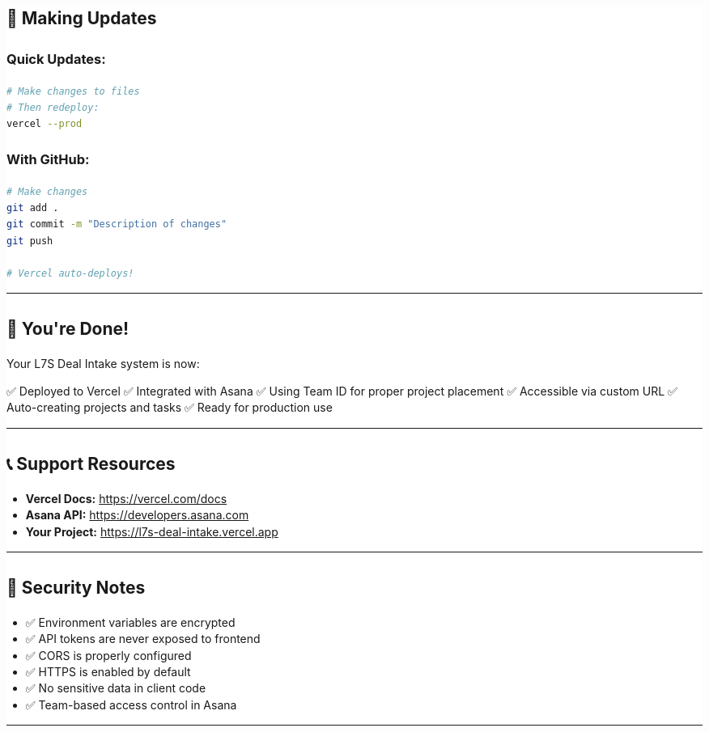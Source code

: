 ## 🔄 Making Updates

### Quick Updates:

```bash
# Make changes to files
# Then redeploy:
vercel --prod
```

### With GitHub:

```bash
# Make changes
git add .
git commit -m "Description of changes"
git push

# Vercel auto-deploys!
```

---

## 🎉 You're Done!

Your L7S Deal Intake system is now:

✅ Deployed to Vercel
✅ Integrated with Asana
✅ Using Team ID for proper project placement
✅ Accessible via custom URL
✅ Auto-creating projects and tasks
✅ Ready for production use

---

## 📞 Support Resources

- **Vercel Docs:** https://vercel.com/docs
- **Asana API:** https://developers.asana.com
- **Your Project:** https://l7s-deal-intake.vercel.app

---

## 🔐 Security Notes

- ✅ Environment variables are encrypted
- ✅ API tokens are never exposed to frontend
- ✅ CORS is properly configured
- ✅ HTTPS is enabled by default
- ✅ No sensitive data in client code
- ✅ Team-based access control in Asana

---